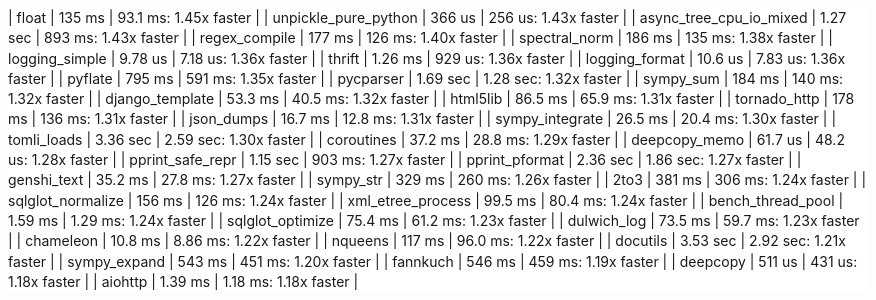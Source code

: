 | float                    | 135 ms                                                                | 93.1 ms: 1.45x faster                                        |
| unpickle_pure_python     | 366 us                                                                | 256 us: 1.43x faster                                         |
| async_tree_cpu_io_mixed  | 1.27 sec                                                              | 893 ms: 1.43x faster                                         |
| regex_compile            | 177 ms                                                                | 126 ms: 1.40x faster                                         |
| spectral_norm            | 186 ms                                                                | 135 ms: 1.38x faster                                         |
| logging_simple           | 9.78 us                                                               | 7.18 us: 1.36x faster                                        |
| thrift                   | 1.26 ms                                                               | 929 us: 1.36x faster                                         |
| logging_format           | 10.6 us                                                               | 7.83 us: 1.36x faster                                        |
| pyflate                  | 795 ms                                                                | 591 ms: 1.35x faster                                         |
| pycparser                | 1.69 sec                                                              | 1.28 sec: 1.32x faster                                       |
| sympy_sum                | 184 ms                                                                | 140 ms: 1.32x faster                                         |
| django_template          | 53.3 ms                                                               | 40.5 ms: 1.32x faster                                        |
| html5lib                 | 86.5 ms                                                               | 65.9 ms: 1.31x faster                                        |
| tornado_http             | 178 ms                                                                | 136 ms: 1.31x faster                                         |
| json_dumps               | 16.7 ms                                                               | 12.8 ms: 1.31x faster                                        |
| sympy_integrate          | 26.5 ms                                                               | 20.4 ms: 1.30x faster                                        |
| tomli_loads              | 3.36 sec                                                              | 2.59 sec: 1.30x faster                                       |
| coroutines               | 37.2 ms                                                               | 28.8 ms: 1.29x faster                                        |
| deepcopy_memo            | 61.7 us                                                               | 48.2 us: 1.28x faster                                        |
| pprint_safe_repr         | 1.15 sec                                                              | 903 ms: 1.27x faster                                         |
| pprint_pformat           | 2.36 sec                                                              | 1.86 sec: 1.27x faster                                       |
| genshi_text              | 35.2 ms                                                               | 27.8 ms: 1.27x faster                                        |
| sympy_str                | 329 ms                                                                | 260 ms: 1.26x faster                                         |
| 2to3                     | 381 ms                                                                | 306 ms: 1.24x faster                                         |
| sqlglot_normalize        | 156 ms                                                                | 126 ms: 1.24x faster                                         |
| xml_etree_process        | 99.5 ms                                                               | 80.4 ms: 1.24x faster                                        |
| bench_thread_pool        | 1.59 ms                                                               | 1.29 ms: 1.24x faster                                        |
| sqlglot_optimize         | 75.4 ms                                                               | 61.2 ms: 1.23x faster                                        |
| dulwich_log              | 73.5 ms                                                               | 59.7 ms: 1.23x faster                                        |
| chameleon                | 10.8 ms                                                               | 8.86 ms: 1.22x faster                                        |
| nqueens                  | 117 ms                                                                | 96.0 ms: 1.22x faster                                        |
| docutils                 | 3.53 sec                                                              | 2.92 sec: 1.21x faster                                       |
| sympy_expand             | 543 ms                                                                | 451 ms: 1.20x faster                                         |
| fannkuch                 | 546 ms                                                                | 459 ms: 1.19x faster                                         |
| deepcopy                 | 511 us                                                                | 431 us: 1.18x faster                                         |
| aiohttp                  | 1.39 ms                                                               | 1.18 ms: 1.18x faster                                        |